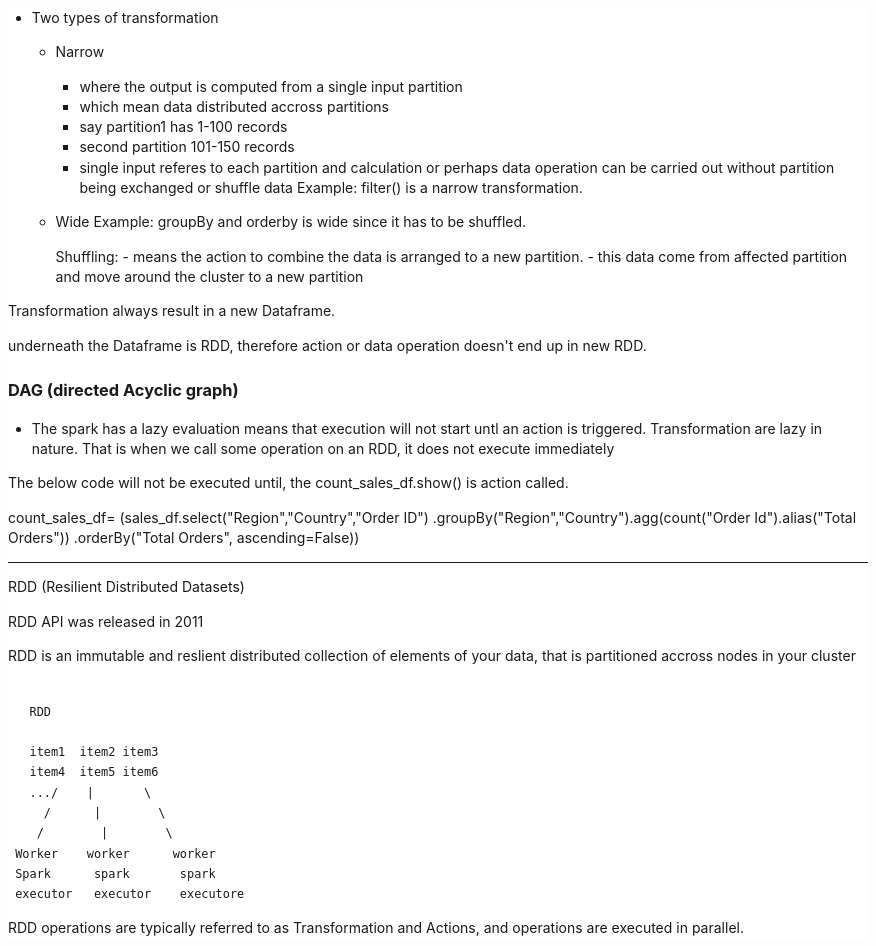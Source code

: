 - Two types of transformation
  - Narrow 
      - where the output is computed from a single input partition 
      - which mean data distributed accross partitions
       - say partition1 has 1-100 records
       - second partition 101-150 records
       - single input referes to each partition and calculation or perhaps data operation can be carried out without partition being exchanged or shuffle data
       Example: filter() is a narrow transformation.
  - Wide
      Example: groupBy and orderby is wide since it has to be shuffled.
      
      Shuffling: 
        - means the action to combine the data is arranged to a new partition.
        - this data come from affected partition and move around the cluster to a new partition
 
 Transformation always result in a new Dataframe.
 
 underneath the Dataframe is RDD, therefore action or data operation doesn't end up in new RDD.
 
### DAG (directed Acyclic graph)

- The spark has a lazy evaluation means that execution will not start untl an action is triggered. Transformation are lazy in nature. That is when we call some operation on an RDD, it does not execute immediately

The below code will not be executed until, the count_sales_df.show() is action called.

count_sales_df= (sales_df.select("Region","Country","Order ID")
.groupBy("Region","Country").agg(count("Order Id").alias("Total Orders"))
.orderBy("Total Orders", ascending=False))

-----

RDD (Resilient Distributed Datasets)

RDD API was released in 2011

RDD is an immutable and reslient distributed collection of elements of your data, that is partitioned accross nodes in your cluster

```

   RDD
   
   item1  item2 item3
   item4  item5 item6
   .../    |       \
     /      |        \
    /        |        \
 Worker    worker      worker 
 Spark      spark       spark
 executor   executor    executore
```

RDD operations are typically referred to as Transformation and Actions, and operations are executed in parallel.
